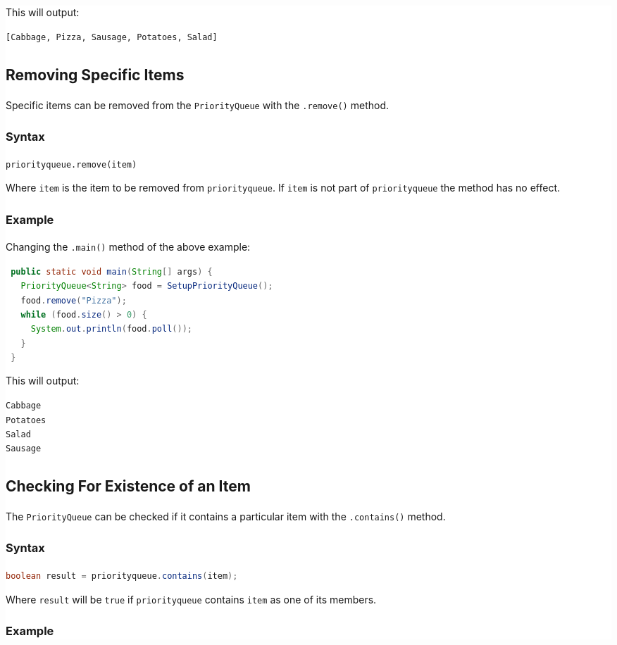 This will output:

```shell
[Cabbage, Pizza, Sausage, Potatoes, Salad]
```

## Removing Specific Items

Specific items can be removed from the `PriorityQueue` with the `.remove()` method.

### Syntax

```pseudo
priorityqueue.remove(item)
```

Where `item` is the item to be removed from `priorityqueue`. If `item` is not part of `priorityqueue` the method has no effect.

### Example

Changing the `.main()` method of the above example:

```java
 public static void main(String[] args) {
   PriorityQueue<String> food = SetupPriorityQueue();
   food.remove("Pizza");
   while (food.size() > 0) {
     System.out.println(food.poll());
   }
 }
```

This will output:

```shell
Cabbage
Potatoes
Salad
Sausage
```

## Checking For Existence of an Item

The `PriorityQueue` can be checked if it contains a particular item with the `.contains()` method.

### Syntax

```java
boolean result = priorityqueue.contains(item);
```

Where `result` will be `true` if `priorityqueue` contains `item` as one of its members.

### Example
